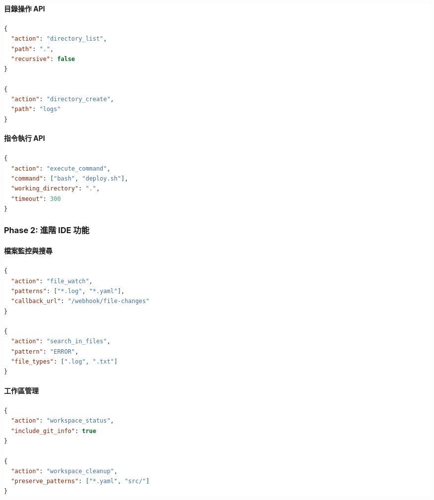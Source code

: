 #### 目錄操作 API
```json
{
  "action": "directory_list",
  "path": ".",
  "recursive": false
}

{
  "action": "directory_create",
  "path": "logs"
}
```

#### 指令執行 API
```json
{
  "action": "execute_command",
  "command": ["bash", "deploy.sh"],
  "working_directory": ".",
  "timeout": 300
}
```

### Phase 2: 進階 IDE 功能

#### 檔案監控與搜尋
```json
{
  "action": "file_watch",
  "patterns": ["*.log", "*.yaml"],
  "callback_url": "/webhook/file-changes"
}

{
  "action": "search_in_files", 
  "pattern": "ERROR",
  "file_types": [".log", ".txt"]
}
```

#### 工作區管理
```json
{
  "action": "workspace_status",
  "include_git_info": true
}

{
  "action": "workspace_cleanup",
  "preserve_patterns": ["*.yaml", "src/"]
}
```

